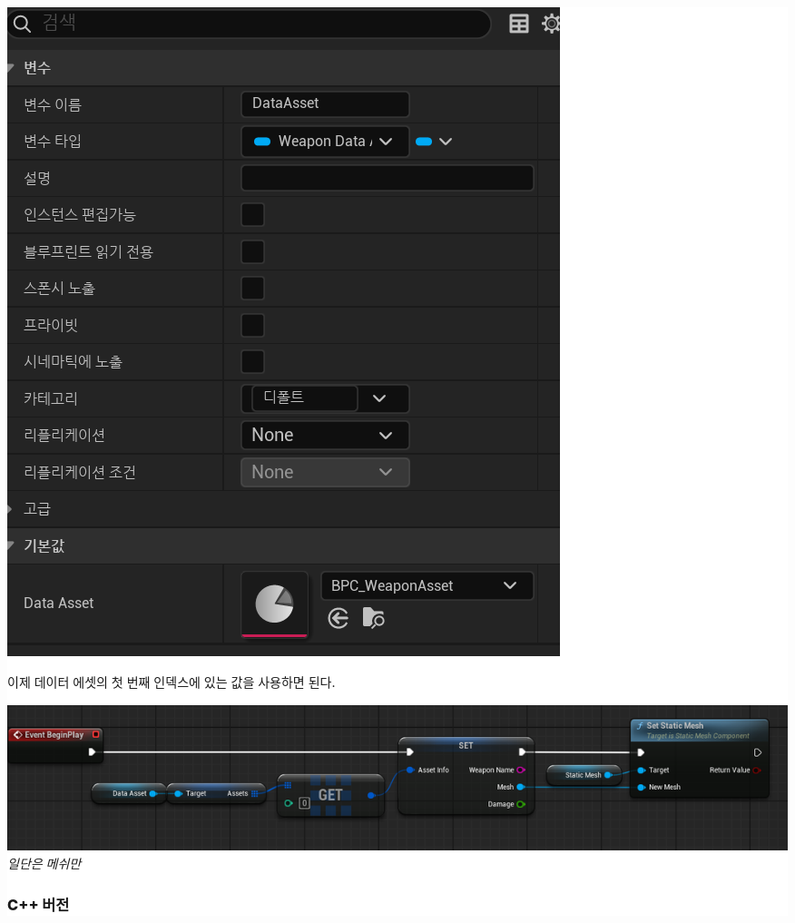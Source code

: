 ![](/assets/image/2025-01-22/bpInitial.png)

이제 데이터 에셋의 첫 번째 인덱스에 있는 값을 사용하면 된다.  

![](/assets/image/2025-01-22/bp.png)
_일단은 메쉬만_

### <span style = "font-weight: 800;">C++ 버전</span>
